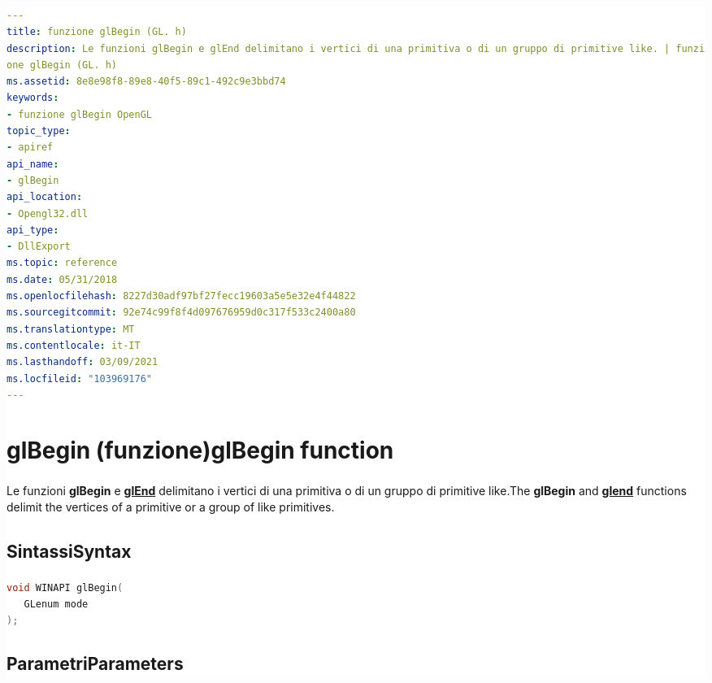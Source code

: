 ```yaml
---
title: funzione glBegin (GL. h)
description: Le funzioni glBegin e glEnd delimitano i vertici di una primitiva o di un gruppo di primitive like. | funzione glBegin (GL. h)
ms.assetid: 8e8e98f8-89e8-40f5-89c1-492c9e3bbd74
keywords:
- funzione glBegin OpenGL
topic_type:
- apiref
api_name:
- glBegin
api_location:
- Opengl32.dll
api_type:
- DllExport
ms.topic: reference
ms.date: 05/31/2018
ms.openlocfilehash: 8227d30adf97bf27fecc19603a5e5e32e4f44822
ms.sourcegitcommit: 92e74c99f8f4d097676959d0c317f533c2400a80
ms.translationtype: MT
ms.contentlocale: it-IT
ms.lasthandoff: 03/09/2021
ms.locfileid: "103969176"
---
```

# <a name="glbegin-function"></a><span data-ttu-id="8ae3d-105">glBegin (funzione)</span><span class="sxs-lookup"><span data-stu-id="8ae3d-105">glBegin function</span></span>

<span data-ttu-id="8ae3d-106">Le funzioni **glBegin** e [**glEnd**](glend.md) delimitano i vertici di una primitiva o di un gruppo di primitive like.</span><span class="sxs-lookup"><span data-stu-id="8ae3d-106">The **glBegin** and [**glend**](glend.md) functions delimit the vertices of a primitive or a group of like primitives.</span></span>

## <a name="syntax"></a><span data-ttu-id="8ae3d-107">Sintassi</span><span class="sxs-lookup"><span data-stu-id="8ae3d-107">Syntax</span></span>


```C++
void WINAPI glBegin(
   GLenum mode
);
```



## <a name="parameters"></a><span data-ttu-id="8ae3d-108">Parametri</span><span class="sxs-lookup"><span data-stu-id="8ae3d-108">Parameters</span></span>
